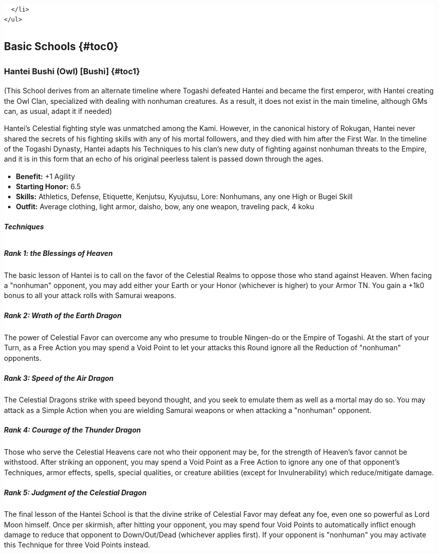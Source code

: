       </li>
    </ul>
  </li>
</ul>

## <span>Basic Schools</span> {#toc0}

### <span>Hantei Bushi (Owl) [Bushi]</span> {#toc1}

(This School derives from an alternate timeline where Togashi defeated Hantei and became the first emperor, with Hantei creating the Owl Clan, specialized with dealing with nonhuman creatures. As a result, it does not exist in the main timeline, although GMs can, as usual, adapt it if needed)

Hantei’s Celestial fighting style was unmatched among the Kami. However, in the canonical history of Rokugan, Hantei never shared the secrets of his fighting skills with any of his mortal followers, and they died with him after the First War. In the timeline of the Togashi Dynasty, Hantei adapts his Techniques to his clan’s new duty of fighting against nonhuman threats to the Empire, and it is in this form that an echo of his original peerless talent is passed down through the ages.

- <strong>Benefit:</strong> +1 Agility
- <strong>Starting Honor:</strong> 6.5
- <strong>Skills:</strong> Athletics, Defense, Etiquette, Kenjutsu, Kyujutsu, Lore: Nonhumans, any one High or Bugei Skill
- <strong>Outfit:</strong> Average clothing, light armor, daisho, bow, any one weapon, traveling pack, 4 koku

###### <strong>Techniques</strong>
##### Rank 1: the Blessings of Heaven

The basic lesson of Hantei is to call on the favor of the Celestial Realms to oppose those who stand against Heaven. When facing a &quot;nonhuman&quot; opponent, you may add either your Earth or your Honor (whichever is higher) to your Armor TN. You gain a +1k0 bonus to all your attack rolls with Samurai weapons.
##### Rank 2: Wrath of the Earth Dragon

The power of Celestial Favor can overcome any who presume to trouble Ningen-do or the Empire of Togashi. At the start of your Turn, as a Free Action you may spend a Void Point to let your attacks this Round ignore all the Reduction of &quot;nonhuman&quot; opponents.
##### Rank 3: Speed of the Air Dragon

The Celestial Dragons strike with speed beyond thought, and you seek to emulate them as well as a mortal may do so. You may attack as a Simple Action when you are wielding Samurai weapons or when attacking a &quot;nonhuman&quot; opponent.
##### Rank 4: Courage of the Thunder Dragon

Those who serve the Celestial Heavens care not who their opponent may be, for the strength of Heaven’s favor cannot be withstood. After striking an opponent, you may spend a Void Point as a Free Action to ignore any one of that opponent’s Techniques, armor effects, spells, special qualities, or creature abilities (except for Invulnerability) which reduce/mitigate damage.
##### Rank 5: Judgment of the Celestial Dragon

The final lesson of the Hantei School is that the divine strike of Celestial Favor may defeat any foe, even one so powerful as Lord Moon himself. Once per skirmish, after hitting your opponent, you may spend four Void Points to automatically inflict enough damage to reduce that opponent to Down/Out/Dead (whichever applies first). If your opponent is &quot;nonhuman&quot; you may activate this Technique for three Void Points instead.
